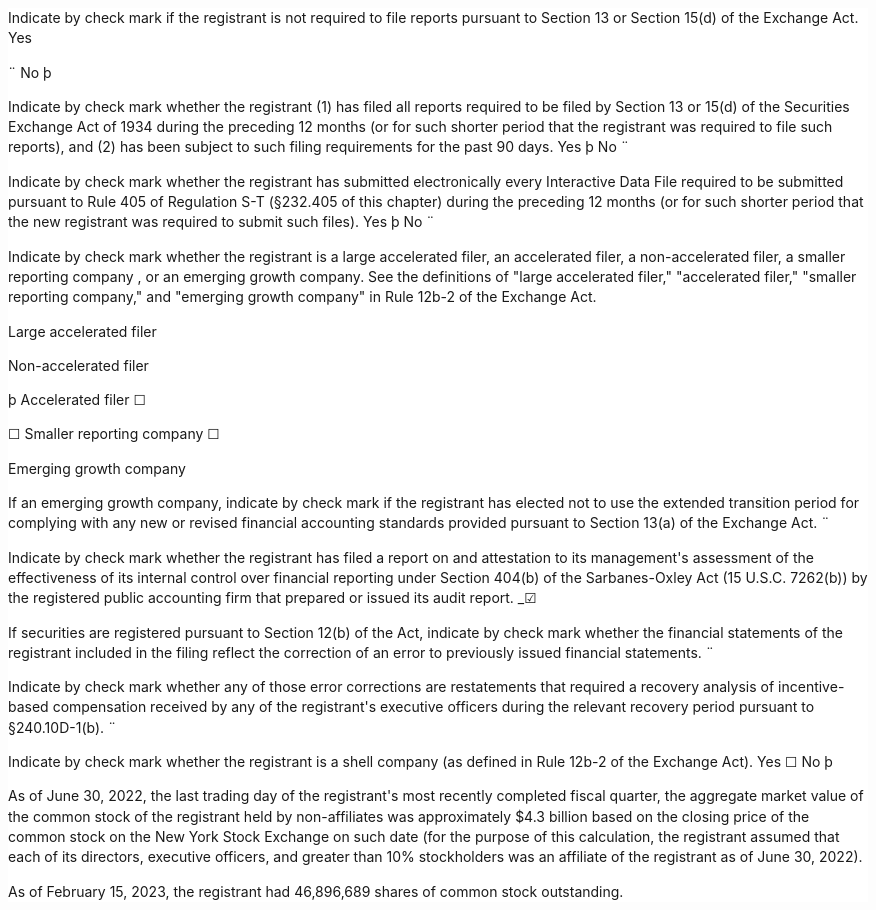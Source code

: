 Indicate by check mark if the registrant is not required to file reports pursuant to Section 13 or Section 15(d) of the Exchange Act. Yes

¨ No þ

Indicate by check mark whether the registrant (1) has filed all reports required to be filed by Section 13 or 15(d) of the Securities Exchange Act of 1934 during the preceding 12 months (or for such shorter period that the registrant was required to file such reports), and (2) has been subject to such filing requirements for the past 90 days. Yes þ No ¨

Indicate by check mark whether the registrant has submitted electronically every Interactive Data File required to be submitted pursuant to Rule 405 of Regulation S-T (§232.405 of this chapter) during the preceding 12 months (or for such shorter period that the new registrant was required to submit such files). Yes þ No ¨

Indicate by check mark whether the registrant is a large accelerated filer, an accelerated filer, a non-accelerated filer, a smaller reporting company , or an emerging growth company. See the definitions of "large accelerated filer," "accelerated filer," "smaller reporting company," and "emerging growth company" in Rule 12b-2 of the Exchange Act.

Large accelerated filer

Non-accelerated filer

þ Accelerated filer ☐

☐ Smaller reporting company ☐

Emerging growth company

If an emerging growth company, indicate by check mark if the registrant has elected not to use the extended transition period for complying with any new or revised financial accounting standards provided pursuant to Section 13(a) of the Exchange Act. ¨

Indicate by check mark whether the registrant has filed a report on and attestation to its management's assessment of the effectiveness of its internal control over financial reporting under Section 404(b) of the Sarbanes-Oxley Act (15 U.S.C. 7262(b)) by the registered public accounting firm that prepared or issued its audit report. $\_{☑}$

If securities are registered pursuant to Section 12(b) of the Act, indicate by check mark whether the financial statements of the registrant included in the filing reflect the correction of an error to previously issued financial statements. ¨

Indicate by check mark whether any of those error corrections are restatements that required a recovery analysis of incentive-based compensation received by any of the registrant's executive officers during the relevant recovery period pursuant to §240.10D-1(b). ¨

Indicate by check mark whether the registrant is a shell company (as defined in Rule 12b-2 of the Exchange Act). Yes ☐ No þ

As of June 30, 2022, the last trading day of the registrant's most recently completed fiscal quarter, the aggregate market value of the common stock of the registrant held by non-affiliates was approximately $4.3 billion based on the closing price of the common stock on the New York Stock Exchange on such date (for the purpose of this calculation, the registrant assumed that each of its directors, executive officers, and greater than 10% stockholders was an affiliate of the registrant as of June 30, 2022).

As of February 15, 2023, the registrant had 46,896,689 shares of common stock outstanding.
